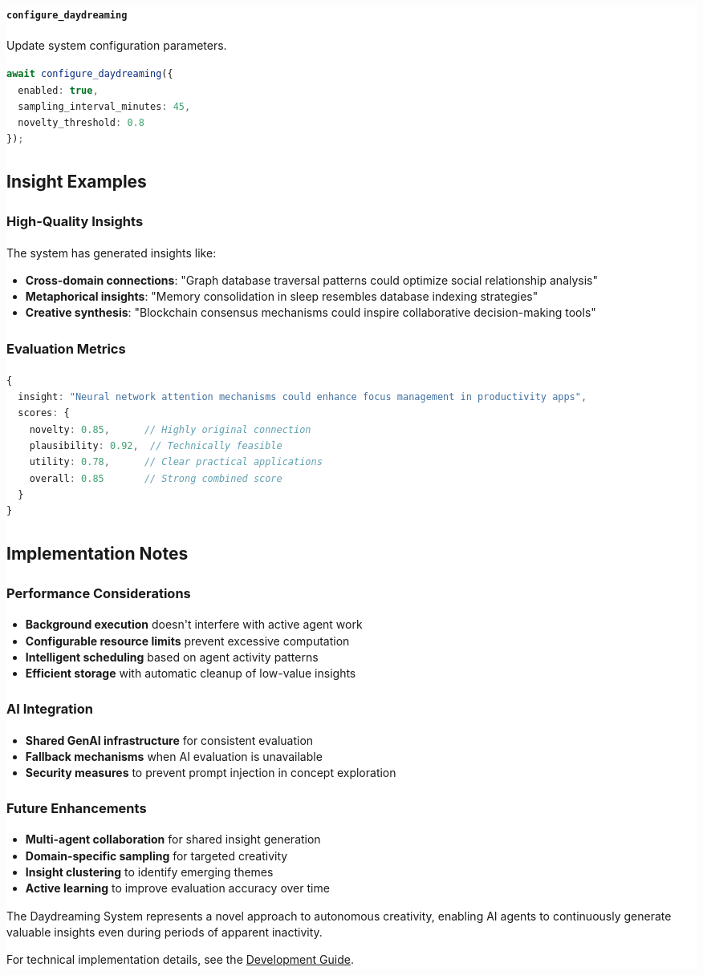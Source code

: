 #### `configure_daydreaming`
Update system configuration parameters.

```typescript
await configure_daydreaming({
  enabled: true,
  sampling_interval_minutes: 45,
  novelty_threshold: 0.8
});
```

## Insight Examples

### High-Quality Insights
The system has generated insights like:
- **Cross-domain connections**: "Graph database traversal patterns could optimize social relationship analysis"
- **Metaphorical insights**: "Memory consolidation in sleep resembles database indexing strategies"
- **Creative synthesis**: "Blockchain consensus mechanisms could inspire collaborative decision-making tools"

### Evaluation Metrics
```typescript
{
  insight: "Neural network attention mechanisms could enhance focus management in productivity apps",
  scores: {
    novelty: 0.85,      // Highly original connection
    plausibility: 0.92,  // Technically feasible
    utility: 0.78,      // Clear practical applications
    overall: 0.85       // Strong combined score
  }
}
```

## Implementation Notes

### Performance Considerations
- **Background execution** doesn't interfere with active agent work
- **Configurable resource limits** prevent excessive computation
- **Intelligent scheduling** based on agent activity patterns
- **Efficient storage** with automatic cleanup of low-value insights

### AI Integration
- **Shared GenAI infrastructure** for consistent evaluation
- **Fallback mechanisms** when AI evaluation is unavailable
- **Security measures** to prevent prompt injection in concept exploration

### Future Enhancements
- **Multi-agent collaboration** for shared insight generation
- **Domain-specific sampling** for targeted creativity
- **Insight clustering** to identify emerging themes
- **Active learning** to improve evaluation accuracy over time

The Daydreaming System represents a novel approach to autonomous creativity, enabling AI agents to continuously generate valuable insights even during periods of apparent inactivity.

For technical implementation details, see the [Development Guide](../development/development.md). 